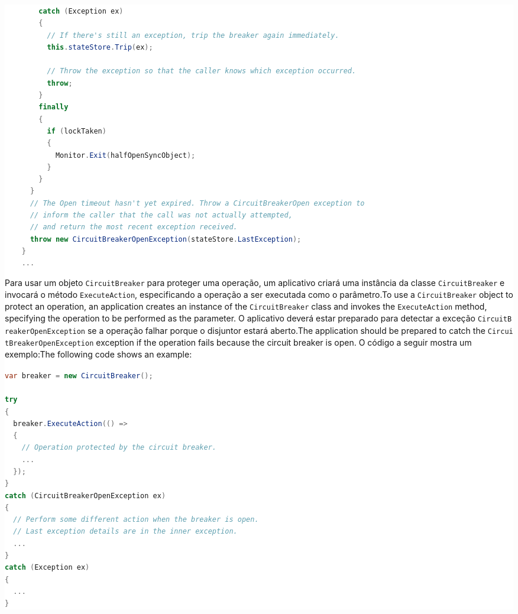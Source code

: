 ```csharp
        catch (Exception ex)
        {
          // If there's still an exception, trip the breaker again immediately.
          this.stateStore.Trip(ex);

          // Throw the exception so that the caller knows which exception occurred.
          throw;
        }
        finally
        {
          if (lockTaken)
          {
            Monitor.Exit(halfOpenSyncObject);
          }
        }
      }
      // The Open timeout hasn't yet expired. Throw a CircuitBreakerOpen exception to
      // inform the caller that the call was not actually attempted,
      // and return the most recent exception received.
      throw new CircuitBreakerOpenException(stateStore.LastException);
    }
    ...
```

<span data-ttu-id="5fc8d-237">Para usar um objeto `CircuitBreaker` para proteger uma operação, um aplicativo criará uma instância da classe `CircuitBreaker` e invocará o método `ExecuteAction`, especificando a operação a ser executada como o parâmetro.</span><span class="sxs-lookup"><span data-stu-id="5fc8d-237">To use a `CircuitBreaker` object to protect an operation, an application creates an instance of the `CircuitBreaker` class and invokes the `ExecuteAction` method, specifying the operation to be performed as the parameter.</span></span> <span data-ttu-id="5fc8d-238">O aplicativo deverá estar preparado para detectar a exceção `CircuitBreakerOpenException` se a operação falhar porque o disjuntor estará aberto.</span><span class="sxs-lookup"><span data-stu-id="5fc8d-238">The application should be prepared to catch the `CircuitBreakerOpenException` exception if the operation fails because the circuit breaker is open.</span></span> <span data-ttu-id="5fc8d-239">O código a seguir mostra um exemplo:</span><span class="sxs-lookup"><span data-stu-id="5fc8d-239">The following code shows an example:</span></span>

```csharp
var breaker = new CircuitBreaker();

try
{
  breaker.ExecuteAction(() =>
  {
    // Operation protected by the circuit breaker.
    ...
  });
}
catch (CircuitBreakerOpenException ex)
{
  // Perform some different action when the breaker is open.
  // Last exception details are in the inner exception.
  ...
}
catch (Exception ex)
{
  ...
}
```
